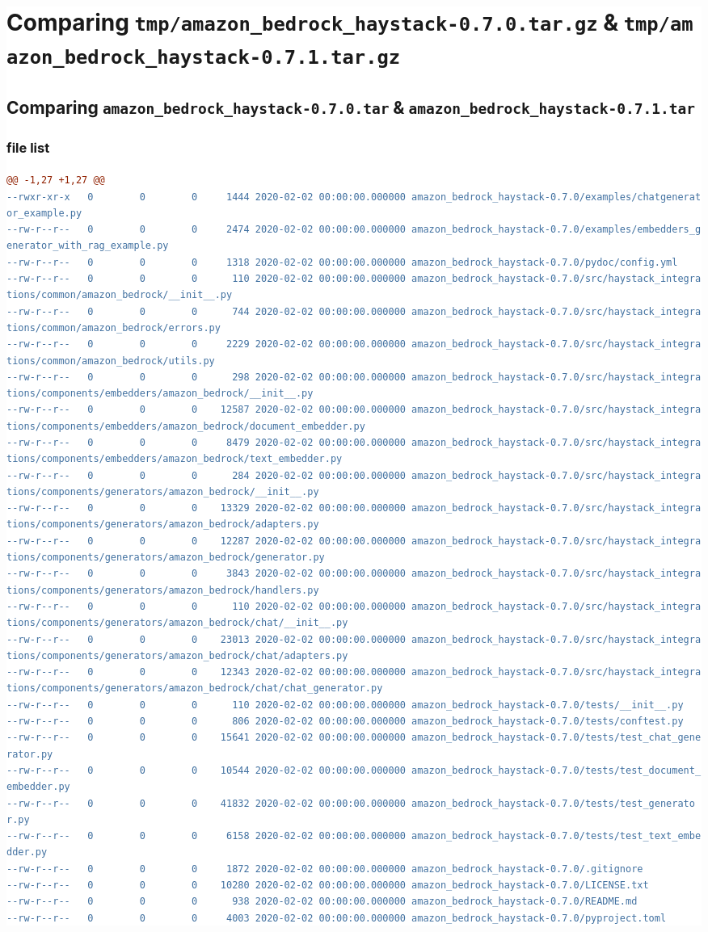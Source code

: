 # Comparing `tmp/amazon_bedrock_haystack-0.7.0.tar.gz` & `tmp/amazon_bedrock_haystack-0.7.1.tar.gz`

## Comparing `amazon_bedrock_haystack-0.7.0.tar` & `amazon_bedrock_haystack-0.7.1.tar`

### file list

```diff
@@ -1,27 +1,27 @@
--rwxr-xr-x   0        0        0     1444 2020-02-02 00:00:00.000000 amazon_bedrock_haystack-0.7.0/examples/chatgenerator_example.py
--rw-r--r--   0        0        0     2474 2020-02-02 00:00:00.000000 amazon_bedrock_haystack-0.7.0/examples/embedders_generator_with_rag_example.py
--rw-r--r--   0        0        0     1318 2020-02-02 00:00:00.000000 amazon_bedrock_haystack-0.7.0/pydoc/config.yml
--rw-r--r--   0        0        0      110 2020-02-02 00:00:00.000000 amazon_bedrock_haystack-0.7.0/src/haystack_integrations/common/amazon_bedrock/__init__.py
--rw-r--r--   0        0        0      744 2020-02-02 00:00:00.000000 amazon_bedrock_haystack-0.7.0/src/haystack_integrations/common/amazon_bedrock/errors.py
--rw-r--r--   0        0        0     2229 2020-02-02 00:00:00.000000 amazon_bedrock_haystack-0.7.0/src/haystack_integrations/common/amazon_bedrock/utils.py
--rw-r--r--   0        0        0      298 2020-02-02 00:00:00.000000 amazon_bedrock_haystack-0.7.0/src/haystack_integrations/components/embedders/amazon_bedrock/__init__.py
--rw-r--r--   0        0        0    12587 2020-02-02 00:00:00.000000 amazon_bedrock_haystack-0.7.0/src/haystack_integrations/components/embedders/amazon_bedrock/document_embedder.py
--rw-r--r--   0        0        0     8479 2020-02-02 00:00:00.000000 amazon_bedrock_haystack-0.7.0/src/haystack_integrations/components/embedders/amazon_bedrock/text_embedder.py
--rw-r--r--   0        0        0      284 2020-02-02 00:00:00.000000 amazon_bedrock_haystack-0.7.0/src/haystack_integrations/components/generators/amazon_bedrock/__init__.py
--rw-r--r--   0        0        0    13329 2020-02-02 00:00:00.000000 amazon_bedrock_haystack-0.7.0/src/haystack_integrations/components/generators/amazon_bedrock/adapters.py
--rw-r--r--   0        0        0    12287 2020-02-02 00:00:00.000000 amazon_bedrock_haystack-0.7.0/src/haystack_integrations/components/generators/amazon_bedrock/generator.py
--rw-r--r--   0        0        0     3843 2020-02-02 00:00:00.000000 amazon_bedrock_haystack-0.7.0/src/haystack_integrations/components/generators/amazon_bedrock/handlers.py
--rw-r--r--   0        0        0      110 2020-02-02 00:00:00.000000 amazon_bedrock_haystack-0.7.0/src/haystack_integrations/components/generators/amazon_bedrock/chat/__init__.py
--rw-r--r--   0        0        0    23013 2020-02-02 00:00:00.000000 amazon_bedrock_haystack-0.7.0/src/haystack_integrations/components/generators/amazon_bedrock/chat/adapters.py
--rw-r--r--   0        0        0    12343 2020-02-02 00:00:00.000000 amazon_bedrock_haystack-0.7.0/src/haystack_integrations/components/generators/amazon_bedrock/chat/chat_generator.py
--rw-r--r--   0        0        0      110 2020-02-02 00:00:00.000000 amazon_bedrock_haystack-0.7.0/tests/__init__.py
--rw-r--r--   0        0        0      806 2020-02-02 00:00:00.000000 amazon_bedrock_haystack-0.7.0/tests/conftest.py
--rw-r--r--   0        0        0    15641 2020-02-02 00:00:00.000000 amazon_bedrock_haystack-0.7.0/tests/test_chat_generator.py
--rw-r--r--   0        0        0    10544 2020-02-02 00:00:00.000000 amazon_bedrock_haystack-0.7.0/tests/test_document_embedder.py
--rw-r--r--   0        0        0    41832 2020-02-02 00:00:00.000000 amazon_bedrock_haystack-0.7.0/tests/test_generator.py
--rw-r--r--   0        0        0     6158 2020-02-02 00:00:00.000000 amazon_bedrock_haystack-0.7.0/tests/test_text_embedder.py
--rw-r--r--   0        0        0     1872 2020-02-02 00:00:00.000000 amazon_bedrock_haystack-0.7.0/.gitignore
--rw-r--r--   0        0        0    10280 2020-02-02 00:00:00.000000 amazon_bedrock_haystack-0.7.0/LICENSE.txt
--rw-r--r--   0        0        0      938 2020-02-02 00:00:00.000000 amazon_bedrock_haystack-0.7.0/README.md
--rw-r--r--   0        0        0     4003 2020-02-02 00:00:00.000000 amazon_bedrock_haystack-0.7.0/pyproject.toml
```